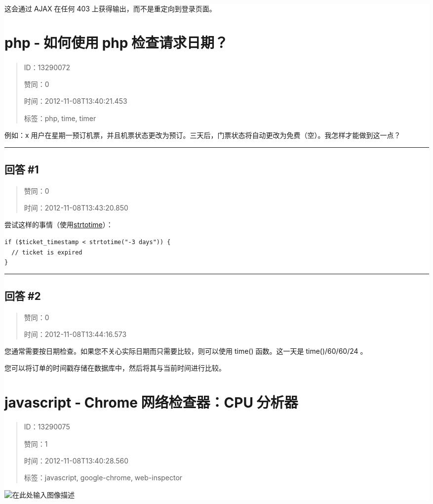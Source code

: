 这会通过 AJAX 在任何 403 上获得输出，而不是重定向到登录页面。

# php - 如何使用 php 检查请求日期？

> ID：13290072
> 
> 赞同：0
> 
> 时间：2012-11-08T13:40:21.453
> 
> 标签：php, time, timer

例如：x 用户在星期一预订机票，并且机票状态更改为预订。三天后，门票状态将自动更改为免费（空）。我怎样才能做到这一点？

* * *

## 回答 #1

> 赞同：0
> 
> 时间：2012-11-08T13:43:20.850

尝试这样的事情（使用[strtotime](http://php.net/manual/en/function.strtotime.php)）：

```
if ($ticket_timestamp < strtotime("-3 days")) {
  // ticket is expired
} 
```

* * *

## 回答 #2

> 赞同：0
> 
> 时间：2012-11-08T13:44:16.573

您通常需要按日期检查。如果您不关心实际日期而只需要比较，则可以使用 time() 函数。这一天是 time()/60/60/24 。

您可以将订单的时间戳存储在数据库中，然后将其与当前时间进行比较。

# javascript - Chrome 网络检查器：CPU 分析器

> ID：13290075
> 
> 赞同：1
> 
> 时间：2012-11-08T13:40:28.560
> 
> 标签：javascript, google-chrome, web-inspector

![在此处输入图像描述](../Images/0553bfdc29f79f1e4948c2fffa1f83b4.png)
